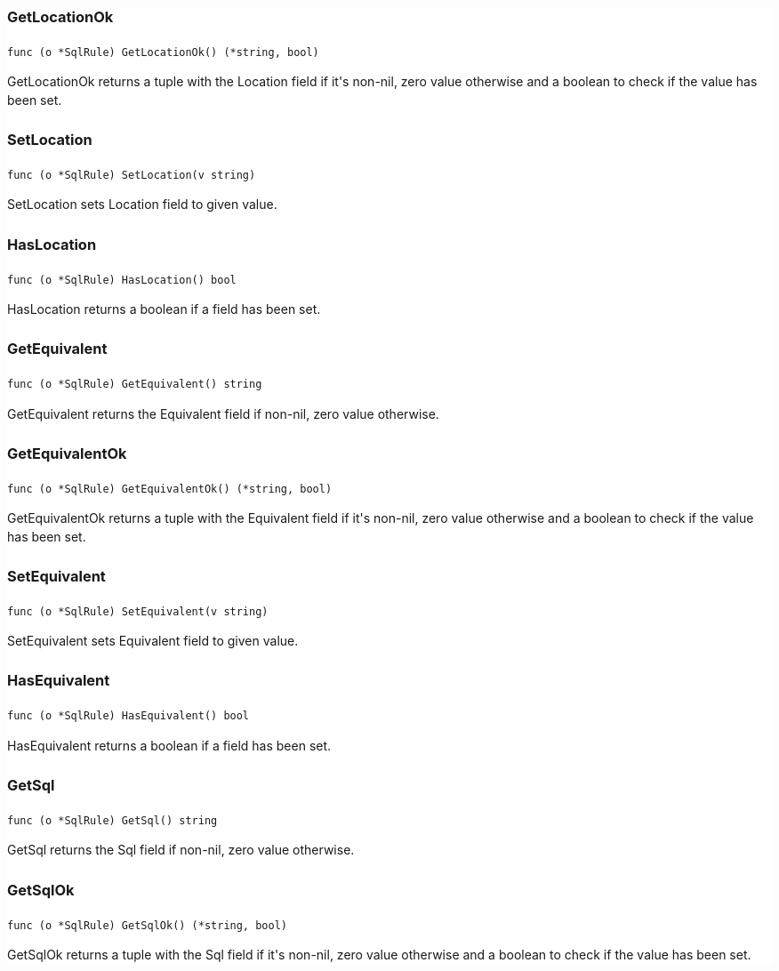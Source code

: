 ### GetLocationOk

`func (o *SqlRule) GetLocationOk() (*string, bool)`

GetLocationOk returns a tuple with the Location field if it's non-nil, zero value otherwise
and a boolean to check if the value has been set.

### SetLocation

`func (o *SqlRule) SetLocation(v string)`

SetLocation sets Location field to given value.

### HasLocation

`func (o *SqlRule) HasLocation() bool`

HasLocation returns a boolean if a field has been set.

### GetEquivalent

`func (o *SqlRule) GetEquivalent() string`

GetEquivalent returns the Equivalent field if non-nil, zero value otherwise.

### GetEquivalentOk

`func (o *SqlRule) GetEquivalentOk() (*string, bool)`

GetEquivalentOk returns a tuple with the Equivalent field if it's non-nil, zero value otherwise
and a boolean to check if the value has been set.

### SetEquivalent

`func (o *SqlRule) SetEquivalent(v string)`

SetEquivalent sets Equivalent field to given value.

### HasEquivalent

`func (o *SqlRule) HasEquivalent() bool`

HasEquivalent returns a boolean if a field has been set.

### GetSql

`func (o *SqlRule) GetSql() string`

GetSql returns the Sql field if non-nil, zero value otherwise.

### GetSqlOk

`func (o *SqlRule) GetSqlOk() (*string, bool)`

GetSqlOk returns a tuple with the Sql field if it's non-nil, zero value otherwise
and a boolean to check if the value has been set.
